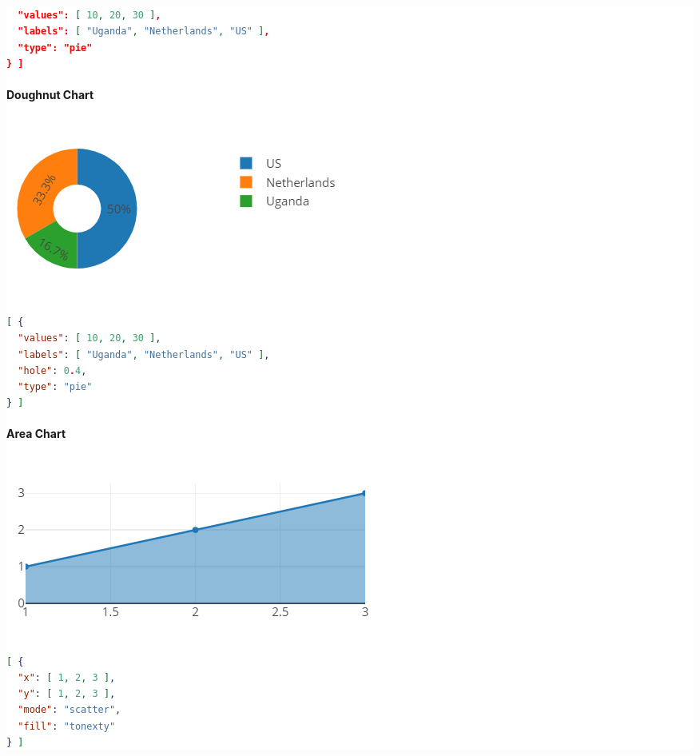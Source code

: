 ``` json
  "values": [ 10, 20, 30 ],
  "labels": [ "Uganda", "Netherlands", "US" ],
  "type": "pie"
} ]
```

#### Doughnut Chart
![DoughNutChartProperties](attachments/pages/charts/doughnut-chart.png)
```json
[ {
  "values": [ 10, 20, 30 ],
  "labels": [ "Uganda", "Netherlands", "US" ],
  "hole": 0.4,
  "type": "pie"
} ]
```

#### Area Chart
![AreaChartProperties](attachments/pages/charts/area-chart2.png)
``` json
[ {
  "x": [ 1, 2, 3 ],
  "y": [ 1, 2, 3 ],
  "mode": "scatter",
  "fill": "tonexty"
} ]
```
